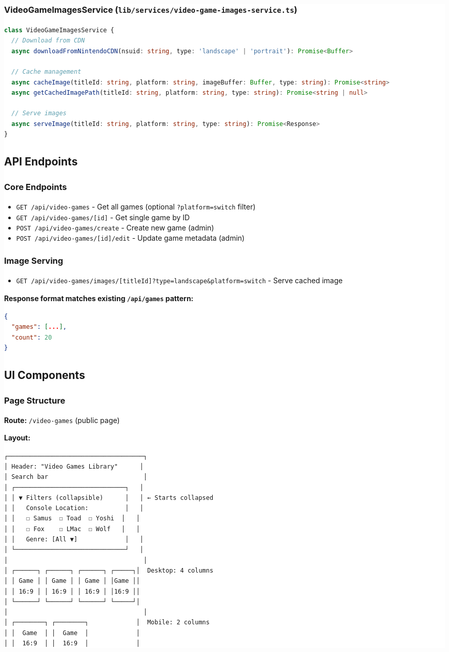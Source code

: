 ### VideoGameImagesService (`lib/services/video-game-images-service.ts`)

```typescript
class VideoGameImagesService {
  // Download from CDN
  async downloadFromNintendoCDN(nsuid: string, type: 'landscape' | 'portrait'): Promise<Buffer>

  // Cache management
  async cacheImage(titleId: string, platform: string, imageBuffer: Buffer, type: string): Promise<string>
  async getCachedImagePath(titleId: string, platform: string, type: string): Promise<string | null>

  // Serve images
  async serveImage(titleId: string, platform: string, type: string): Promise<Response>
}
```

## API Endpoints

### Core Endpoints
- `GET /api/video-games` - Get all games (optional `?platform=switch` filter)
- `GET /api/video-games/[id]` - Get single game by ID
- `POST /api/video-games/create` - Create new game (admin)
- `POST /api/video-games/[id]/edit` - Update game metadata (admin)

### Image Serving
- `GET /api/video-games/images/[titleId]?type=landscape&platform=switch` - Serve cached image

**Response format matches existing `/api/games` pattern:**
```json
{
  "games": [...],
  "count": 20
}
```

## UI Components

### Page Structure

**Route:** `/video-games` (public page)

**Layout:**
```
┌─────────────────────────────────────┐
│ Header: "Video Games Library"      │
│ Search bar                          │
│ ┌──────────────────────────────┐   │
│ │ ▼ Filters (collapsible)      │   │ ← Starts collapsed
│ │   Console Location:          │   │
│ │   ☐ Samus  ☐ Toad  ☐ Yoshi  │   │
│ │   ☐ Fox    ☐ LMac  ☐ Wolf   │   │
│ │   Genre: [All ▼]             │   │
│ └──────────────────────────────┘   │
│                                     │
│ ┌──────┐ ┌──────┐ ┌──────┐ ┌─────┐│  Desktop: 4 columns
│ │ Game │ │ Game │ │ Game │ │Game ││
│ │ 16:9 │ │ 16:9 │ │ 16:9 │ │16:9 ││
│ └──────┘ └──────┘ └──────┘ └─────┘│
│                                     │
│ ┌────────┐ ┌────────┐             │  Mobile: 2 columns
│ │  Game  │ │  Game  │             │
│ │  16:9  │ │  16:9  │             │
```